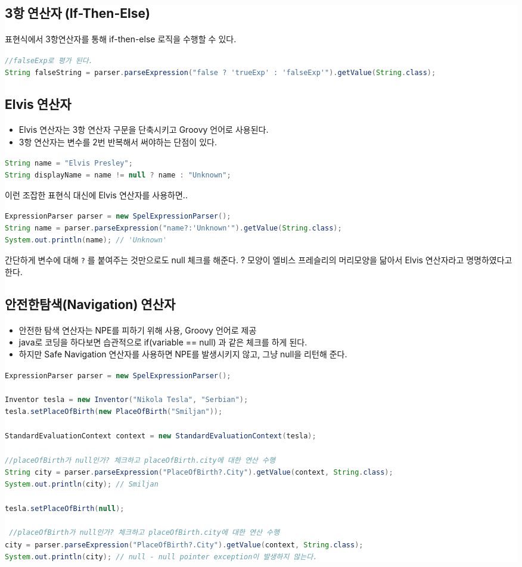 ## 3항 연산자 (If-Then-Else)

표현식에서 3항연산자를 통해 if-then-else 로직을 수행할 수 있다.
```java
//falseExp로 평가 된다.
String falseString = parser.parseExpression("false ? 'trueExp' : 'falseExp'").getValue(String.class);
```

## Elvis 연산자
* Elvis 연산자는 3항 연산자 구문을 단축시키고 Groovy 언어로 사용된다.
* 3항 연산자는 변수를 2번 반복해서 써야하는 단점이 있다.

```java
String name = "Elvis Presley";
String displayName = name != null ? name : "Unknown";
```

이런 조잡한 표현식 대신에 Elvis 연산자를 사용하면..
```java
ExpressionParser parser = new SpelExpressionParser();
String name = parser.parseExpression("name?:'Unknown'").getValue(String.class);  
System.out.println(name); // 'Unknown'
```

간단하게 변수에 대해 `?` 를 붙여주는 것만으로도 null 체크를 해준다.
? 모양이 엘비스 프레슬리의 머리모양을 닮아서 Elvis 연산자라고 명명하였다고 한다.



## 안전한탐색(Navigation) 연산자
* 안전한 탐색 연산자는 NPE를 피하기 위해 사용, Groovy 언어로 제공
* java로 코딩을 하다보면 습관적으로 if(variable == null) 과 같은 체크를 하게 된다.
* 하지만 Safe Navigation 연산자를 사용하면 NPE를 발생시키지 않고, 그냥 null을 리턴해 준다.

```java
ExpressionParser parser = new SpelExpressionParser();

Inventor tesla = new Inventor("Nikola Tesla", "Serbian");
tesla.setPlaceOfBirth(new PlaceOfBirth("Smiljan"));

StandardEvaluationContext context = new StandardEvaluationContext(tesla);

//placeOfBirth가 null인가? 체크하고 placeOfBirth.city에 대한 연산 수행
String city = parser.parseExpression("PlaceOfBirth?.City").getValue(context, String.class);
System.out.println(city); // Smiljan

tesla.setPlaceOfBirth(null);

 //placeOfBirth가 null인가? 체크하고 placeOfBirth.city에 대한 연산 수행
city = parser.parseExpression("PlaceOfBirth?.City").getValue(context, String.class);
System.out.println(city); // null - null pointer exception이 발생하지 않는다.
```
